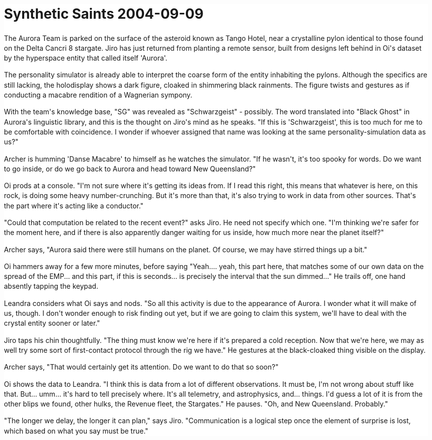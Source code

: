 


# Synthetic Saints 2004-09-09

The Aurora Team is parked on the surface of the asteroid known as Tango Hotel, near a crystalline pylon identical to those found on the Delta Cancri 8 stargate. Jiro has just returned from planting a remote sensor, built from designs left behind in Oi's dataset by the hyperspace entity that called itself 'Aurora'.

The personality simulator is already able to interpret the coarse form of the entity inhabiting the pylons. Although the specifics are still lacking, the holodisplay shows a dark figure, cloaked in shimmering black rainments. The figure twists and gestures as if conducting a macabre rendition of a Wagnerian sympony.

With the team's knowledge base, "SG" was revealed as "Schwarzgeist" - possibly. The word translated into "Black Ghost" in Aurora's linguistic library, and this is the thought on Jiro's mind as he speaks. "If this is 'Schwarzgeist', this is too much for me to be comfortable with coincidence. I wonder if whoever assigned that name was looking at the same personality-simulation data as us?"

Archer is humming 'Danse Macabre' to himself as he watches the simulator. "If he wasn't, it's too spooky for words. Do we want to go inside, or do we go back to Aurora and head toward New Queensland?"

Oi prods at a console. "I'm not sure where it's getting its ideas from. If I read this right, this means that whatever is here, on this rock, is doing some heavy number-crunching. But it's more than that, it's also trying to work in data from other sources. That's the part where it's acting like a conductor."

"Could that computation be related to the recent event?" asks Jiro. He need not specify which one. "I'm thinking we're safer for the moment here, and if there is also apparently danger waiting for us inside, how much more near the planet itself?"

Archer says, "Aurora said there were still humans on the planet. Of course, we may have stirred things up a bit."

Oi hammers away for a few more minutes, before saying "Yeah.... yeah, this part here, that matches some of our own data on the spread of the EMP... and this part, if this is seconds... is precisely the interval that the sun dimmed..." He trails off, one hand absently tapping the keypad.

Leandra considers what Oi says and nods. "So all this activity is due to the appearance of Aurora. I wonder what it will make of us, though. I don't wonder enough to risk finding out yet, but if we are going to claim this system, we'll have to deal with the crystal entity sooner or later."

Jiro taps his chin thoughtfully. "The thing must know we're here if it's prepared a cold reception. Now that we're here, we may as well try some sort of first-contact protocol through the rig we have." He gestures at the black-cloaked thing visible on the display.

Archer says, "That would certainly get its attention. Do we want to do that so soon?"

Oi shows the data to Leandra. "I think this is data from a lot of different observations. It must be, I'm not wrong about stuff like that. But... umm... it's hard to tell precisely where. It's all telemetry, and astrophysics, and... things. I'd guess a lot of it is from the other blips we found, other hulks, the Revenue fleet, the Stargates." He pauses. "Oh, and New Queensland. Probably."

"The longer we delay, the longer it can plan," says Jiro. "Communication is a logical step once the element of surprise is lost, which based on what you say must be true."
